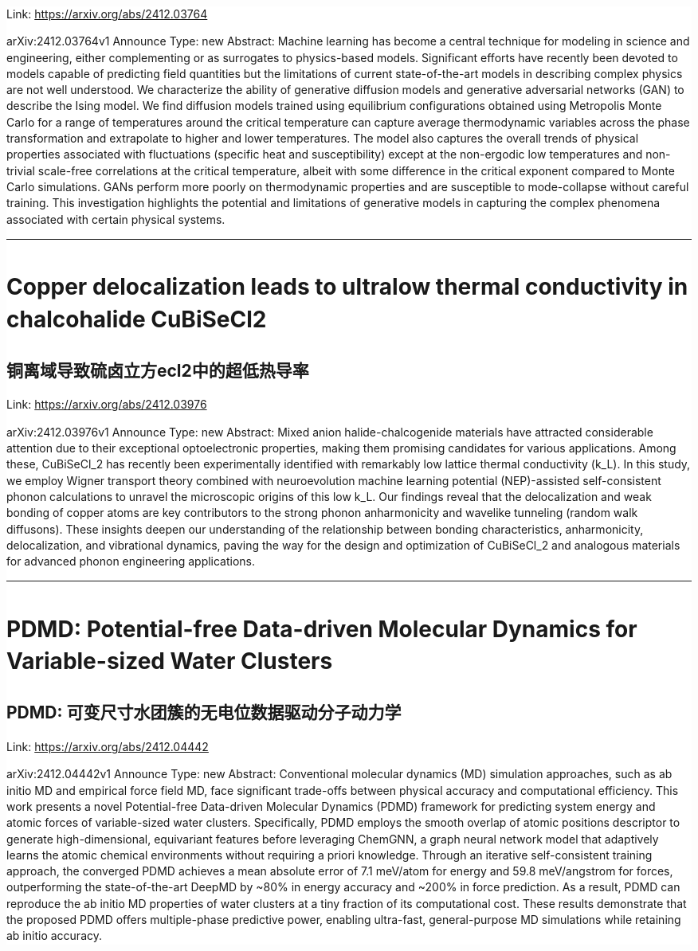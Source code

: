 Link: https://arxiv.org/abs/2412.03764

arXiv:2412.03764v1 Announce Type: new 
Abstract: Machine learning has become a central technique for modeling in science and engineering, either complementing or as surrogates to physics-based models. Significant efforts have recently been devoted to models capable of predicting field quantities but the limitations of current state-of-the-art models in describing complex physics are not well understood. We characterize the ability of generative diffusion models and generative adversarial networks (GAN) to describe the Ising model. We find diffusion models trained using equilibrium configurations obtained using Metropolis Monte Carlo for a range of temperatures around the critical temperature can capture average thermodynamic variables across the phase transformation and extrapolate to higher and lower temperatures. The model also captures the overall trends of physical properties associated with fluctuations (specific heat and susceptibility) except at the non-ergodic low temperatures and non-trivial scale-free correlations at the critical temperature, albeit with some difference in the critical exponent compared to Monte Carlo simulations. GANs perform more poorly on thermodynamic properties and are susceptible to mode-collapse without careful training. This investigation highlights the potential and limitations of generative models in capturing the complex phenomena associated with certain physical systems.


---
# Copper delocalization leads to ultralow thermal conductivity in chalcohalide CuBiSeCl2

## 铜离域导致硫卤立方ecl2中的超低热导率

Link: https://arxiv.org/abs/2412.03976

arXiv:2412.03976v1 Announce Type: new 
Abstract: Mixed anion halide-chalcogenide materials have attracted considerable attention due to their exceptional optoelectronic properties, making them promising candidates for various applications. Among these, CuBiSeCl_2 has recently been experimentally identified with remarkably low lattice thermal conductivity (k_L). In this study, we employ Wigner transport theory combined with neuroevolution machine learning potential (NEP)-assisted self-consistent phonon calculations to unravel the microscopic origins of this low k_L. Our findings reveal that the delocalization and weak bonding of copper atoms are key contributors to the strong phonon anharmonicity and wavelike tunneling (random walk diffusons). These insights deepen our understanding of the relationship between bonding characteristics, anharmonicity, delocalization, and vibrational dynamics, paving the way for the design and optimization of CuBiSeCl_2 and analogous materials for advanced phonon engineering applications.


---
# PDMD: Potential-free Data-driven Molecular Dynamics for Variable-sized Water Clusters

## PDMD: 可变尺寸水团簇的无电位数据驱动分子动力学

Link: https://arxiv.org/abs/2412.04442

arXiv:2412.04442v1 Announce Type: new 
Abstract: Conventional molecular dynamics (MD) simulation approaches, such as ab initio MD and empirical force field MD, face significant trade-offs between physical accuracy and computational efficiency. This work presents a novel Potential-free Data-driven Molecular Dynamics (PDMD) framework for predicting system energy and atomic forces of variable-sized water clusters. Specifically, PDMD employs the smooth overlap of atomic positions descriptor to generate high-dimensional, equivariant features before leveraging ChemGNN, a graph neural network model that adaptively learns the atomic chemical environments without requiring a priori knowledge. Through an iterative self-consistent training approach, the converged PDMD achieves a mean absolute error of 7.1 meV/atom for energy and 59.8 meV/angstrom for forces, outperforming the state-of-the-art DeepMD by ~80% in energy accuracy and ~200% in force prediction. As a result, PDMD can reproduce the ab initio MD properties of water clusters at a tiny fraction of its computational cost. These results demonstrate that the proposed PDMD offers multiple-phase predictive power, enabling ultra-fast, general-purpose MD simulations while retaining ab initio accuracy.

